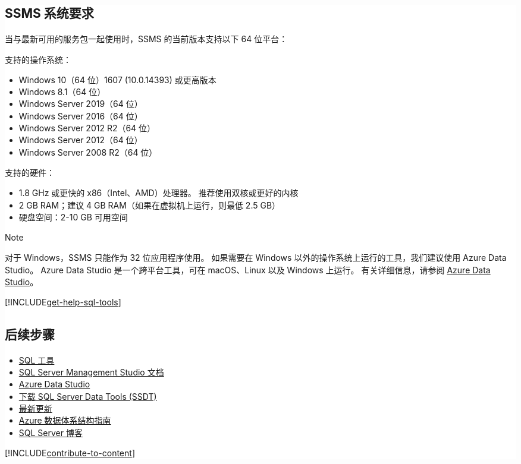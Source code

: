 ## <a name="ssms-system-requirements"></a>SSMS 系统要求

当与最新可用的服务包一起使用时，SSMS 的当前版本支持以下 64 位平台：

支持的操作系统：

- Windows 10（64 位）1607 (10.0.14393) 或更高版本
- Windows 8.1（64 位）
- Windows Server 2019（64 位）
- Windows Server 2016（64 位）
- Windows Server 2012 R2（64 位）
- Windows Server 2012（64 位）
- Windows Server 2008 R2（64 位）

支持的硬件：

- 1.8 GHz 或更快的 x86（Intel、AMD）处理器。 推荐使用双核或更好的内核
- 2 GB RAM；建议 4 GB RAM（如果在虚拟机上运行，则最低 2.5 GB）
- 硬盘空间：2-10 GB 可用空间

> [!NOTE]
> 对于 Windows，SSMS 只能作为 32 位应用程序使用。 如果需要在 Windows 以外的操作系统上运行的工具，我们建议使用 Azure Data Studio。 Azure Data Studio 是一个跨平台工具，可在 macOS、Linux 以及 Windows 上运行。 有关详细信息，请参阅 [Azure Data Studio](../azure-data-studio/what-is-azure-data-studio.md)。

[!INCLUDE[get-help-sql-tools](../includes/paragraph-content/get-help-sql-tools.md)]

## <a name="next-steps"></a>后续步骤

- [SQL 工具](../tools/overview-sql-tools.md)
- [SQL Server Management Studio 文档](sql-server-management-studio-ssms.md)
- [Azure Data Studio](../azure-data-studio/what-is-azure-data-studio.md)
- [下载 SQL Server Data Tools (SSDT)](../ssdt/download-sql-server-data-tools-ssdt.md)
- [最新更新](../database-engine/install-windows/latest-updates-for-microsoft-sql-server.md)
- [Azure 数据体系结构指南](/azure/architecture/data-guide/)
- [SQL Server 博客](https://cloudblogs.microsoft.com/sqlserver/)

[!INCLUDE[contribute-to-content](../includes/paragraph-content/contribute-to-content.md)]